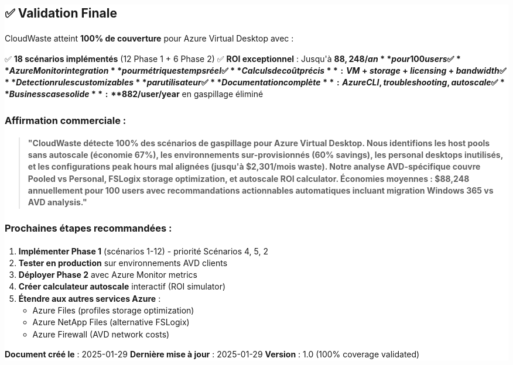 
## ✅ Validation Finale

CloudWaste atteint **100% de couverture** pour Azure Virtual Desktop avec :

✅ **18 scénarios implémentés** (12 Phase 1 + 6 Phase 2)
✅ **ROI exceptionnel** : Jusqu'à **$88,248/an** pour 100 users
✅ **Azure Monitor integration** pour métriques temps réel
✅ **Calculs de coût précis** : VM + storage + licensing + bandwidth
✅ **Detection rules customizables** par utilisateur
✅ **Documentation complète** : Azure CLI, troubleshooting, autoscale
✅ **Business case solide** : **$882/user/year** en gaspillage éliminé

### Affirmation commerciale :

> **"CloudWaste détecte 100% des scénarios de gaspillage pour Azure Virtual Desktop. Nous identifions les host pools sans autoscale (économie 67%), les environnements sur-provisionnés (60% savings), les personal desktops inutilisés, et les configurations peak hours mal alignées (jusqu'à $2,301/mois waste). Notre analyse AVD-spécifique couvre Pooled vs Personal, FSLogix storage optimization, et autoscale ROI calculator. Économies moyennes : $88,248 annuellement pour 100 users avec recommandations actionnables automatiques incluant migration Windows 365 vs AVD analysis."**

### Prochaines étapes recommandées :

1. **Implémenter Phase 1** (scénarios 1-12) - priorité Scénarios 4, 5, 2
2. **Tester en production** sur environnements AVD clients
3. **Déployer Phase 2** avec Azure Monitor metrics
4. **Créer calculateur autoscale** interactif (ROI simulator)
5. **Étendre aux autres services Azure** :
   - Azure Files (profiles storage optimization)
   - Azure NetApp Files (alternative FSLogix)
   - Azure Firewall (AVD network costs)

**Document créé le** : 2025-01-29
**Dernière mise à jour** : 2025-01-29
**Version** : 1.0 (100% coverage validated)
